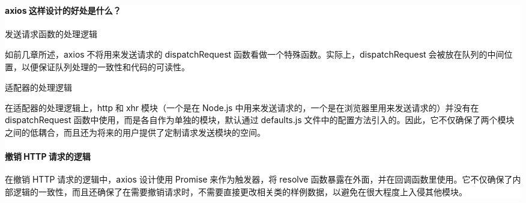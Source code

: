 #### axios 这样设计的好处是什么？
发送请求函数的处理逻辑   

如前几章所述，axios 不将用来发送请求的 dispatchRequest 函数看做一个特殊函数。实际上，dispatchRequest 会被放在队列的中间位置，以便保证队列处理的一致性和代码的可读性。    

适配器的处理逻辑   

在适配器的处理逻辑上，http 和 xhr 模块（一个是在 Node.js 中用来发送请求的，一个是在浏览器里用来发送请求的）并没有在 dispatchRequest 函数中使用，而是各自作为单独的模块，默认通过 defaults.js 文件中的配置方法引入的。因此，它不仅确保了两个模块之间的低耦合，而且还为将来的用户提供了定制请求发送模块的空间。    

#### 撤销 HTTP 请求的逻辑
在撤销 HTTP 请求的逻辑中，axios 设计使用 Promise 来作为触发器，将 resolve 函数暴露在外面，并在回调函数里使用。它不仅确保了内部逻辑的一致性，而且还确保了在需要撤销请求时，不需要直接更改相关类的样例数据，以避免在很大程度上入侵其他模块。